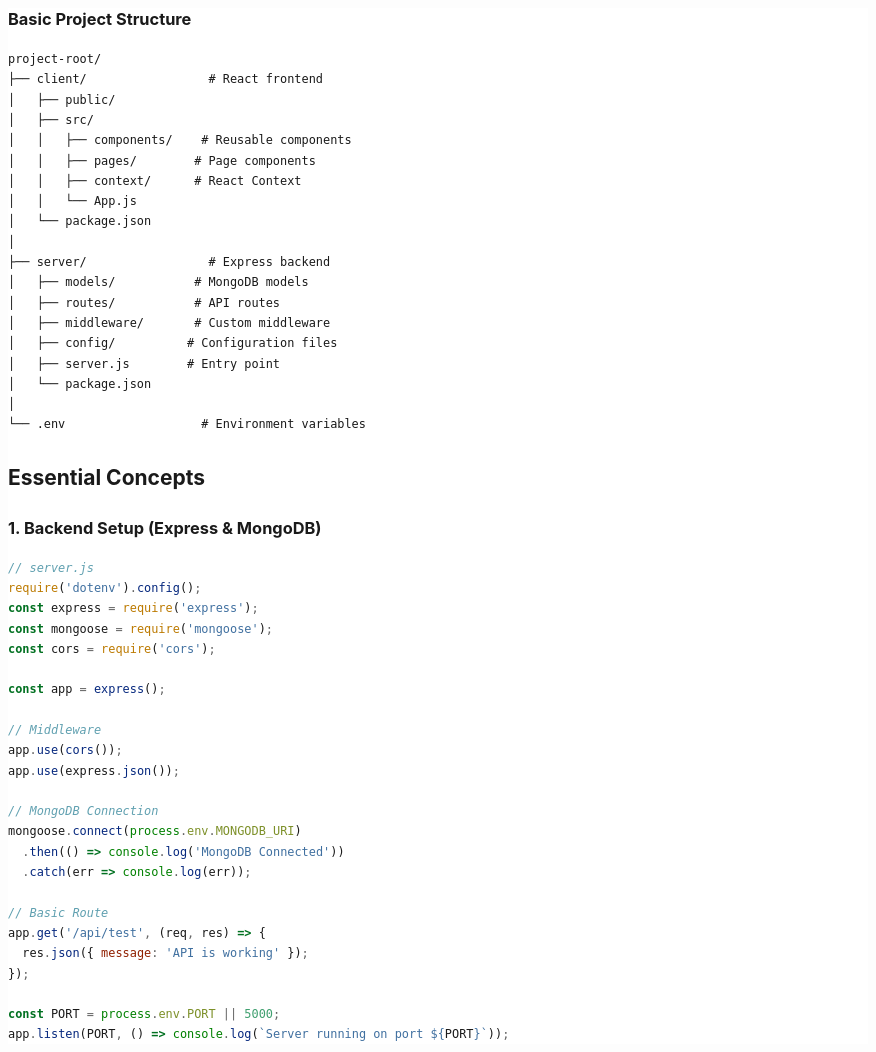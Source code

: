 ### Basic Project Structure
```plaintext
project-root/
├── client/                 # React frontend
│   ├── public/
│   ├── src/
│   │   ├── components/    # Reusable components
│   │   ├── pages/        # Page components
│   │   ├── context/      # React Context
│   │   └── App.js
│   └── package.json
│
├── server/                 # Express backend
│   ├── models/           # MongoDB models
│   ├── routes/           # API routes
│   ├── middleware/       # Custom middleware
│   ├── config/          # Configuration files
│   ├── server.js        # Entry point
│   └── package.json
│
└── .env                   # Environment variables
```

## Essential Concepts

### 1. Backend Setup (Express & MongoDB)
```javascript
// server.js
require('dotenv').config();
const express = require('express');
const mongoose = require('mongoose');
const cors = require('cors');

const app = express();

// Middleware
app.use(cors());
app.use(express.json());

// MongoDB Connection
mongoose.connect(process.env.MONGODB_URI)
  .then(() => console.log('MongoDB Connected'))
  .catch(err => console.log(err));

// Basic Route
app.get('/api/test', (req, res) => {
  res.json({ message: 'API is working' });
});

const PORT = process.env.PORT || 5000;
app.listen(PORT, () => console.log(`Server running on port ${PORT}`));
```
